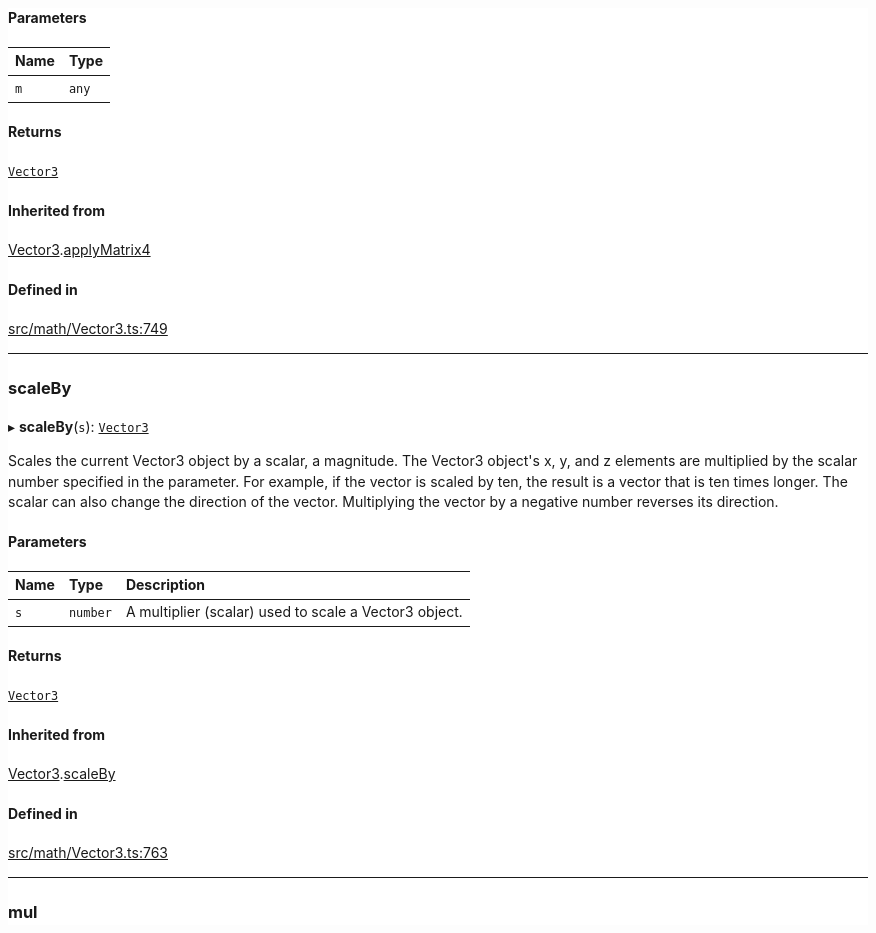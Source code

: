 #### Parameters

| Name | Type |
| :------ | :------ |
| `m` | `any` |

#### Returns

[`Vector3`](Vector3.md)

#### Inherited from

[Vector3](Vector3.md).[applyMatrix4](Vector3.md#applymatrix4)

#### Defined in

[src/math/Vector3.ts:749](https://github.com/Orillusion/orillusion/blob/main/src/math/Vector3.ts#L749)

___

### scaleBy

▸ **scaleBy**(`s`): [`Vector3`](Vector3.md)

Scales the current Vector3 object by a scalar, a magnitude. The
Vector3 object's x, y, and z elements are multiplied by the scalar
number specified in the parameter. For example, if the vector is
scaled by ten, the result is a vector that is ten times longer. The
scalar can also change the direction of the vector. Multiplying the
vector by a negative number reverses its direction.

#### Parameters

| Name | Type | Description |
| :------ | :------ | :------ |
| `s` | `number` | A multiplier (scalar) used to scale a Vector3 object. |

#### Returns

[`Vector3`](Vector3.md)

#### Inherited from

[Vector3](Vector3.md).[scaleBy](Vector3.md#scaleby)

#### Defined in

[src/math/Vector3.ts:763](https://github.com/Orillusion/orillusion/blob/main/src/math/Vector3.ts#L763)

___

### mul
